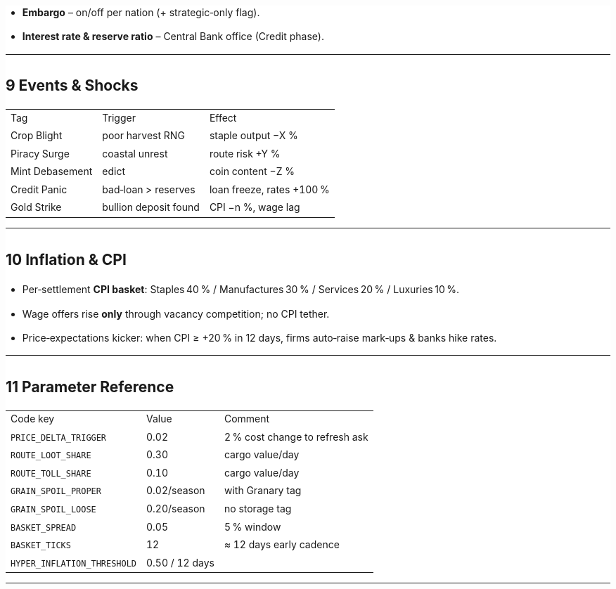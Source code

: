 - **Embargo** – on/off per nation (+ strategic‑only flag).
    
- **Interest rate & reserve ratio** – Central Bank office (Credit phase).
    

---

## 9 Events & Shocks

|   |   |   |
|---|---|---|
|Tag|Trigger|Effect|
|Crop Blight|poor harvest RNG|staple output −X %|
|Piracy Surge|coastal unrest|route risk +Y %|
|Mint Debasement|edict|coin content −Z %|
|Credit Panic|bad‑loan > reserves|loan freeze, rates +100 %|
|Gold Strike|bullion deposit found|CPI −n %, wage lag|

---

## 10 Inflation & CPI

- Per‑settlement **CPI basket**: Staples 40 % / Manufactures 30 % / Services 20 % / Luxuries 10 %.
    
- Wage offers rise **only** through vacancy competition; no CPI tether.
    
- Price‑expectations kicker: when CPI ≥ +20 % in 12 days, firms auto‑raise mark‑ups & banks hike rates.
    

---

## 11 Parameter Reference

|   |   |   |
|---|---|---|
|Code key|Value|Comment|
|`PRICE_DELTA_TRIGGER`|0.02|2 % cost change to refresh ask|
|`ROUTE_LOOT_SHARE`|0.30|cargo value/day|
|`ROUTE_TOLL_SHARE`|0.10|cargo value/day|
|`GRAIN_SPOIL_PROPER`|0.02/season|with Granary tag|
|`GRAIN_SPOIL_LOOSE`|0.20/season|no storage tag|
|`BASKET_SPREAD`|0.05|5 % window|
|`BASKET_TICKS`|12|≈ 12 days early cadence|
|`HYPER_INFLATION_THRESHOLD`|0.50 / 12 days||

---